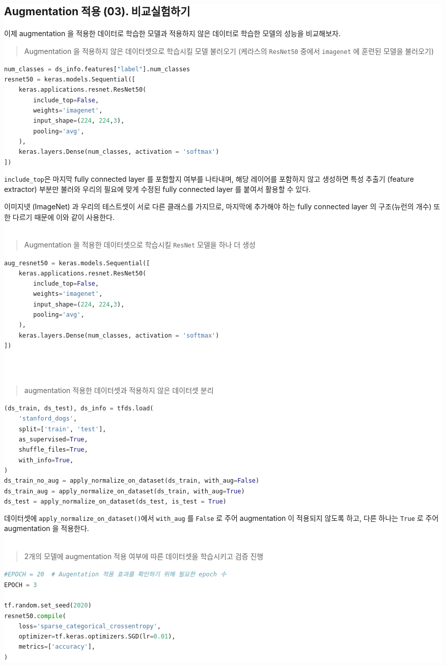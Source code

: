 ## Augmentation 적용 (03). 비교실험하기

이제 augmentation 을 적용한 데이터로 학습한 모델과 적용하지 않은 데이터로 학습한 모델의 성능을 비교해보자.

> Augmentation 을 적용하지 않은 데이터셋으로 학습시킬 모델 불러오기
> (케라스의 `ResNet50` 중에서 `imagenet` 에 훈련된 모델을 불러오기)
```python
num_classes = ds_info.features["label"].num_classes
resnet50 = keras.models.Sequential([
    keras.applications.resnet.ResNet50(
        include_top=False,
        weights='imagenet',
        input_shape=(224, 224,3),
        pooling='avg',
    ),
    keras.layers.Dense(num_classes, activation = 'softmax')
])
```
`include_top`은 마지막 fully connected layer 를 포함할지 여부를 나타내며, 해당 레이어를 포함하지 않고 생성하면 특성 추출기 (feature extractor) 부분만 불러와 우리의 필요에 맞게 수정된 fully connected layer 를 붙여서 활용할 수 있다.

이미지넷 (ImageNet) 과 우리의 테스트셋이 서로 다른 클래스를 가지므로, 마지막에 추가해야 하는 fully connected layer 의 구조(뉴런의 개수) 또한 다르기 때문에 이와 같이 사용한다.
<br></br>
> Augmentation 을 적용한 데이터셋으로 학습시킬 `ResNet` 모델을 하나 더 생성
```python
aug_resnet50 = keras.models.Sequential([
    keras.applications.resnet.ResNet50(
        include_top=False,
        weights='imagenet',
        input_shape=(224, 224,3),
        pooling='avg',
    ),
    keras.layers.Dense(num_classes, activation = 'softmax')
])
```
<br></br>
> augmentation 적용한 데이터셋과 적용하지 않은 데이터셋 분리
```python
(ds_train, ds_test), ds_info = tfds.load(
    'stanford_dogs',
    split=['train', 'test'],
    as_supervised=True,
    shuffle_files=True,
    with_info=True,
)
ds_train_no_aug = apply_normalize_on_dataset(ds_train, with_aug=False)
ds_train_aug = apply_normalize_on_dataset(ds_train, with_aug=True)
ds_test = apply_normalize_on_dataset(ds_test, is_test = True)
```
데이터셋에 `apply_normalize_on_dataset()`에서 `with_aug` 를 `False` 로 주어 augmentation 이 적용되지 않도록 하고, 다른 하나는 `True` 로 주어 augmentation 을 적용한다.
<br></br>
> 2개의 모델에 augmentation 적용 여부에 따른 데이터셋을 학습시키고 검증 진행
```python
#EPOCH = 20  # Augentation 적용 효과를 확인하기 위해 필요한 epoch 수
EPOCH = 3

tf.random.set_seed(2020)
resnet50.compile(
    loss='sparse_categorical_crossentropy',
    optimizer=tf.keras.optimizers.SGD(lr=0.01),
    metrics=['accuracy'],
)

```